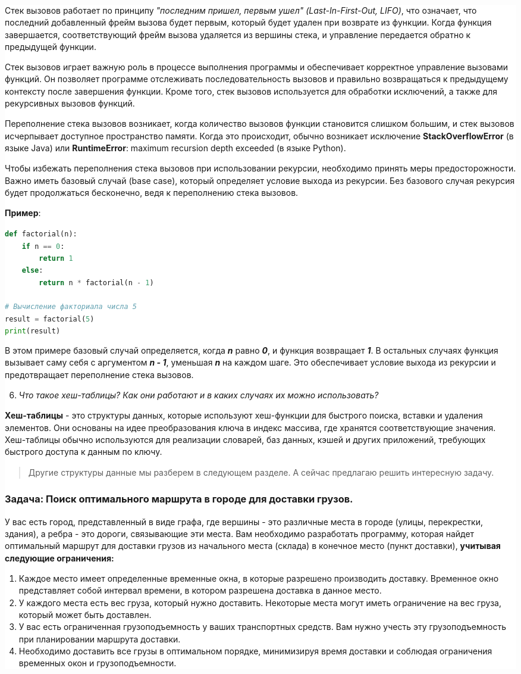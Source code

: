 Стек вызовов работает по принципу _"последним пришел, первым ушел" (Last-In-First-Out, LIFO)_, что означает, что последний добавленный фрейм вызова будет первым, который будет удален при возврате из функции. Когда функция завершается, соответствующий фрейм вызова удаляется из вершины стека, и управление передается обратно к предыдущей функции.

Стек вызовов играет важную роль в процессе выполнения программы и обеспечивает корректное управление вызовами функций. Он позволяет программе отслеживать последовательность вызовов и правильно возвращаться к предыдущему контексту после завершения функции. Кроме того, стек вызовов используется для обработки исключений, а также для рекурсивных вызовов функций.

Переполнение стека вызовов возникает, когда количество вызовов функции становится слишком большим, и стек вызовов исчерпывает доступное пространство памяти. Когда это происходит, обычно возникает исключение **StackOverflowError** (в языке Java) или **RuntimeError**: maximum recursion depth exceeded (в языке Python).

Чтобы избежать переполнения стека вызовов при использовании рекурсии, необходимо принять меры предосторожности. Важно иметь базовый случай (base case), который определяет условие выхода из рекурсии. Без базового случая рекурсия будет продолжаться бесконечно, ведя к переполнению стека вызовов.

**Пример**:

```python
def factorial(n):
    if n == 0:
        return 1
    else:
        return n * factorial(n - 1)

# Вычисление факториала числа 5
result = factorial(5)
print(result)
```

В этом примере базовый случай определяется, когда **_n_** равно **_0_**, и функция возвращает **_1_**. В остальных случаях функция вызывает саму себя с аргументом **_n - 1_**, уменьшая **_n_** на каждом шаге. Это обеспечивает условие выхода из рекурсии и предотвращает переполнение стека вызовов.

6. _Что такое хеш-таблицы? Как они работают и в каких случаях их можно использовать?_

**Хеш-таблицы** - это структуры данных, которые используют хеш-функции для быстрого поиска, вставки и удаления элементов. Они основаны на идее преобразования ключа в индекс массива, где хранятся соответствующие значения. Хеш-таблицы обычно используются для реализации словарей, баз данных, кэшей и других приложений, требующих быстрого доступа к данным по ключу.

> Другие структуры данные мы разберем в следующем разделе. А сейчас предлагаю решить интересную задачу.

### Задача: Поиск оптимального маршрута в городе для доставки грузов.

У вас есть город, представленный в виде графа, где вершины - это различные места в городе (улицы, перекрестки, здания), а ребра - это дороги, связывающие эти места. Вам необходимо разработать программу, которая найдет оптимальный маршрут для доставки грузов из начального места (склада) в конечное место (пункт доставки), **учитывая следующие ограничения:**

1. Каждое место имеет определенные временные окна, в которые разрешено производить доставку. Временное окно представляет собой интервал времени, в котором разрешена доставка в данное место.
2. У каждого места есть вес груза, который нужно доставить. Некоторые места могут иметь ограничение на вес груза, который может быть доставлен.
3. У вас есть ограниченная грузоподъемность у ваших транспортных средств. Вам нужно учесть эту грузоподъемность при планировании маршрута доставки.
4. Необходимо доставить все грузы в оптимальном порядке, минимизируя время доставки и соблюдая ограничения временных окон и грузоподъемности.
